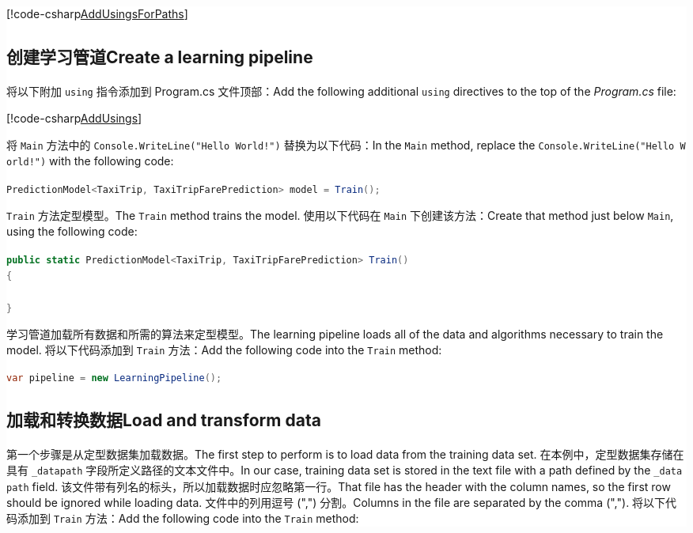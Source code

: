 [!code-csharp[AddUsingsForPaths](../../../samples/machine-learning/tutorials/TaxiFarePrediction/Program.cs#17 "Using statements for path definitions")]

## <a name="create-a-learning-pipeline"></a><span data-ttu-id="ea258-181">创建学习管道</span><span class="sxs-lookup"><span data-stu-id="ea258-181">Create a learning pipeline</span></span>

<span data-ttu-id="ea258-182">将以下附加 `using` 指令添加到 Program.cs 文件顶部：</span><span class="sxs-lookup"><span data-stu-id="ea258-182">Add the following additional `using` directives to the top of the *Program.cs* file:</span></span>

[!code-csharp[AddUsings](../../../samples/machine-learning/tutorials/TaxiFarePrediction/Program.cs#1 "Add necessary usings")]

<span data-ttu-id="ea258-183">将 `Main` 方法中的 `Console.WriteLine("Hello World!")` 替换为以下代码：</span><span class="sxs-lookup"><span data-stu-id="ea258-183">In the `Main` method, replace the `Console.WriteLine("Hello World!")` with the following code:</span></span>

```csharp
PredictionModel<TaxiTrip, TaxiTripFarePrediction> model = Train();
```

<span data-ttu-id="ea258-184">`Train` 方法定型模型。</span><span class="sxs-lookup"><span data-stu-id="ea258-184">The `Train` method trains the model.</span></span> <span data-ttu-id="ea258-185">使用以下代码在 `Main` 下创建该方法：</span><span class="sxs-lookup"><span data-stu-id="ea258-185">Create that method just below `Main`, using the following code:</span></span>

```csharp
public static PredictionModel<TaxiTrip, TaxiTripFarePrediction> Train()
{

}
```

<span data-ttu-id="ea258-186">学习管道加载所有数据和所需的算法来定型模型。</span><span class="sxs-lookup"><span data-stu-id="ea258-186">The learning pipeline loads all of the data and algorithms necessary to train the model.</span></span> <span data-ttu-id="ea258-187">将以下代码添加到 `Train` 方法：</span><span class="sxs-lookup"><span data-stu-id="ea258-187">Add the following code into the `Train` method:</span></span>

```csharp
var pipeline = new LearningPipeline();
```

## <a name="load-and-transform-data"></a><span data-ttu-id="ea258-188">加载和转换数据</span><span class="sxs-lookup"><span data-stu-id="ea258-188">Load and transform data</span></span>

<span data-ttu-id="ea258-189">第一个步骤是从定型数据集加载数据。</span><span class="sxs-lookup"><span data-stu-id="ea258-189">The first step to perform is to load data from the training data set.</span></span> <span data-ttu-id="ea258-190">在本例中，定型数据集存储在具有 `_datapath` 字段所定义路径的文本文件中。</span><span class="sxs-lookup"><span data-stu-id="ea258-190">In our case, training data set is stored in the text file with a path defined by the `_datapath` field.</span></span> <span data-ttu-id="ea258-191">该文件带有列名的标头，所以加载数据时应忽略第一行。</span><span class="sxs-lookup"><span data-stu-id="ea258-191">That file has the header with the column names, so the first row should be ignored while loading data.</span></span> <span data-ttu-id="ea258-192">文件中的列用逗号 (",") 分割。</span><span class="sxs-lookup"><span data-stu-id="ea258-192">Columns in the file are separated by the comma (",").</span></span> <span data-ttu-id="ea258-193">将以下代码添加到 `Train` 方法：</span><span class="sxs-lookup"><span data-stu-id="ea258-193">Add the following code into the `Train` method:</span></span>
